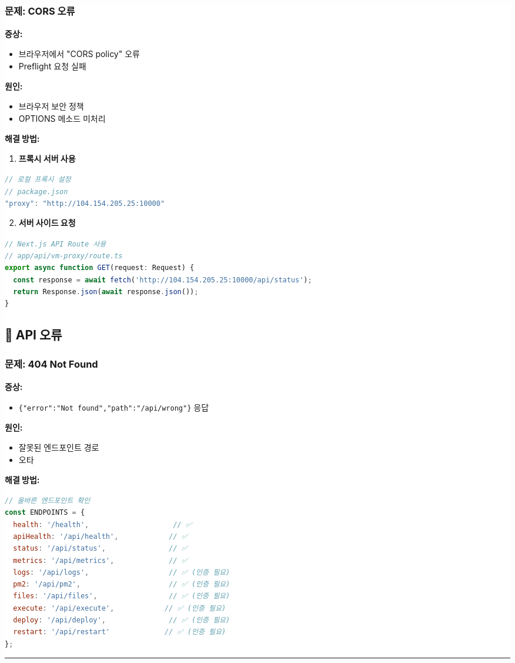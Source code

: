 
### 문제: CORS 오류

**증상:**
- 브라우저에서 "CORS policy" 오류
- Preflight 요청 실패

**원인:**
- 브라우저 보안 정책
- OPTIONS 메소드 미처리

**해결 방법:**

1. **프록시 서버 사용**
```javascript
// 로컬 프록시 설정
// package.json
"proxy": "http://104.154.205.25:10000"
```

2. **서버 사이드 요청**
```javascript
// Next.js API Route 사용
// app/api/vm-proxy/route.ts
export async function GET(request: Request) {
  const response = await fetch('http://104.154.205.25:10000/api/status');
  return Response.json(await response.json());
}
```

## 🔴 API 오류

### 문제: 404 Not Found

**증상:**
- `{"error":"Not found","path":"/api/wrong"}` 응답

**원인:**
- 잘못된 엔드포인트 경로
- 오타

**해결 방법:**

```javascript
// 올바른 엔드포인트 확인
const ENDPOINTS = {
  health: '/health',                    // ✅
  apiHealth: '/api/health',            // ✅
  status: '/api/status',               // ✅
  metrics: '/api/metrics',             // ✅
  logs: '/api/logs',                   // ✅ (인증 필요)
  pm2: '/api/pm2',                     // ✅ (인증 필요)
  files: '/api/files',                 // ✅ (인증 필요)
  execute: '/api/execute',            // ✅ (인증 필요)
  deploy: '/api/deploy',               // ✅ (인증 필요)
  restart: '/api/restart'             // ✅ (인증 필요)
};
```

---